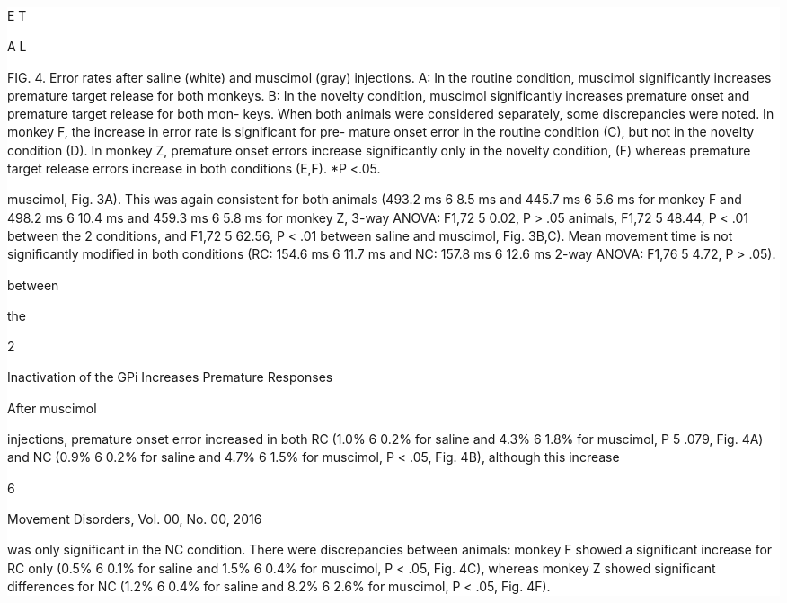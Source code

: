 E T

A L

FIG. 4. Error rates after saline (white) and muscimol (gray) injections. A: In the routine condition, muscimol significantly increases premature target
release for both monkeys. B: In the novelty condition, muscimol significantly increases premature onset and premature target release for both mon-
keys. When both animals were considered separately, some discrepancies were noted. In monkey F, the increase in error rate is significant for pre-
mature onset error in the routine condition (C), but not in the novelty condition (D). In monkey Z, premature onset errors increase significantly only in
the novelty condition, (F) whereas premature target release errors increase in both conditions (E,F). \*P <.05.

muscimol, Fig. 3A). This was again consistent for
both animals (493.2 ms 6 8.5 ms and 445.7 ms 6 5.6
ms for monkey F and 498.2 ms 6 10.4 ms and 459.3
ms 6 5.8 ms
for monkey Z, 3-way ANOVA:
F1,72 5 0.02,
P > .05
animals,
F1,72 5 48.44, P < .01 between the 2 conditions, and
F1,72 5 62.56, P < .01 between saline and muscimol,
Fig. 3B,C). Mean movement time is not signiﬁcantly
modiﬁed in both conditions (RC: 154.6 ms 6 11.7 ms
and NC: 157.8 ms 6 12.6 ms 2-way ANOVA:
F1,76 5 4.72, P > .05).

between

the

2

Inactivation of the GPi Increases
Premature Responses

After muscimol

injections, premature onset error
increased in both RC (1.0% 6 0.2% for saline and
4.3% 6 1.8% for muscimol, P 5 .079, Fig. 4A) and
NC (0.9% 6 0.2% for saline and 4.7% 6 1.5% for
muscimol, P < .05, Fig. 4B), although this increase

6

Movement Disorders, Vol. 00, No. 00, 2016

was only signiﬁcant in the NC condition. There were
discrepancies between animals: monkey F showed a
signiﬁcant increase for RC only (0.5% 6 0.1% for
saline and 1.5% 6 0.4% for muscimol, P < .05, Fig.
4C), whereas monkey Z showed signiﬁcant differences
for NC (1.2% 6 0.4% for saline and 8.2% 6 2.6% for
muscimol, P < .05, Fig. 4F).
